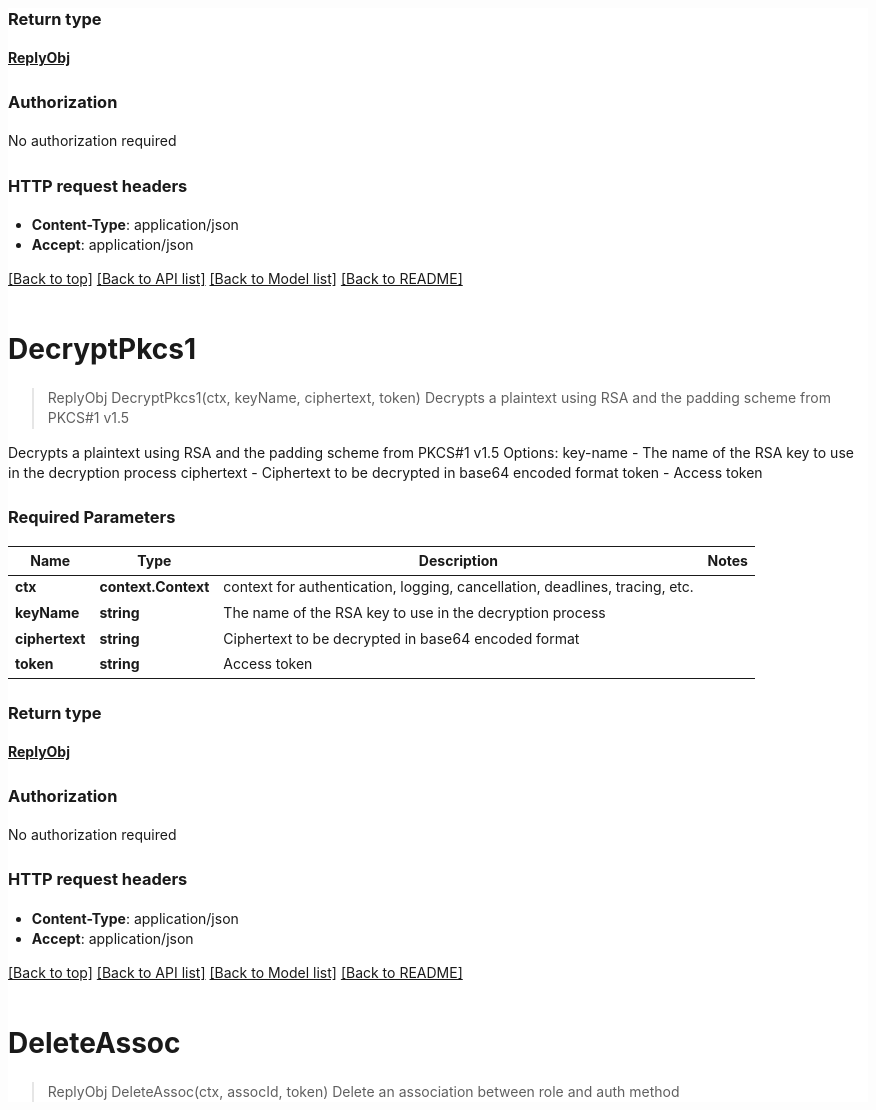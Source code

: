 ### Return type

[**ReplyObj**](ReplyObj.md)

### Authorization

No authorization required

### HTTP request headers

 - **Content-Type**: application/json
 - **Accept**: application/json

[[Back to top]](#) [[Back to API list]](../README.md#documentation-for-api-endpoints) [[Back to Model list]](../README.md#documentation-for-models) [[Back to README]](../README.md)

# **DecryptPkcs1**
> ReplyObj DecryptPkcs1(ctx, keyName, ciphertext, token)
Decrypts a plaintext using RSA and the padding scheme from PKCS#1 v1.5

Decrypts a plaintext using RSA and the padding scheme from PKCS#1 v1.5 Options:   key-name -    The name of the RSA key to use in the decryption process   ciphertext -    Ciphertext to be decrypted in base64 encoded format   token -    Access token

### Required Parameters

Name | Type | Description  | Notes
------------- | ------------- | ------------- | -------------
 **ctx** | **context.Context** | context for authentication, logging, cancellation, deadlines, tracing, etc.
  **keyName** | **string**| The name of the RSA key to use in the decryption process | 
  **ciphertext** | **string**| Ciphertext to be decrypted in base64 encoded format | 
  **token** | **string**| Access token | 

### Return type

[**ReplyObj**](ReplyObj.md)

### Authorization

No authorization required

### HTTP request headers

 - **Content-Type**: application/json
 - **Accept**: application/json

[[Back to top]](#) [[Back to API list]](../README.md#documentation-for-api-endpoints) [[Back to Model list]](../README.md#documentation-for-models) [[Back to README]](../README.md)

# **DeleteAssoc**
> ReplyObj DeleteAssoc(ctx, assocId, token)
Delete an association between role and auth method
